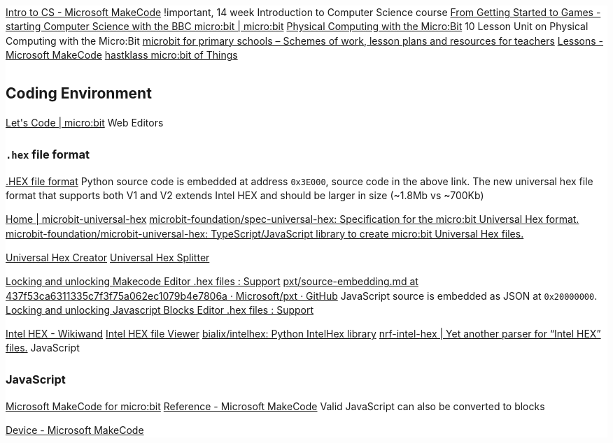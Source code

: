 [Intro to CS - Microsoft MakeCode](https://makecode.microbit.org/courses/csintro) !important, 14 week Introduction to Computer Science course
[From Getting Started to Games - starting Computer Science with the BBC micro:bit | micro:bit](https://microbit.org/en/2018-01-19-train_the_trainer/)
[Physical Computing with the Micro:Bit](http://www.launchcs.com/shop#!/Physical-Computing-with-the-Micro-Bit/p/106450337/category=29069031) 10 Lesson Unit on Physical Computing with the Micro:Bit
[microbit for primary schools – Schemes of work, lesson plans and resources for teachers](http://mb4ps.co.uk/)
[Lessons - Microsoft MakeCode](https://makecode.microbit.org/lessons)
[hastklass micro:bit of Things](https://sites.google.com/view/microbitofthings)

## Coding Environment

[Let's Code | micro:bit](https://microbit.org/code/) Web Editors

### `.hex` file format

[.HEX file format](https://tech.microbit.org/software/hex-format/)
Python source code is embedded at address `0x3E000`, source code in the above link.
The new universal hex file format that supports both V1 and V2 extends Intel HEX and should be larger in size (~1.8Mb vs ~700Kb)

[Home | microbit-universal-hex](https://microbit-foundation.github.io/microbit-universal-hex/)
[microbit-foundation/spec-universal-hex: Specification for the micro:bit Universal Hex format.](https://github.com/microbit-foundation/spec-universal-hex)
[microbit-foundation/microbit-universal-hex: TypeScript/JavaScript library to create micro:bit Universal Hex files.](https://github.com/microbit-foundation/microbit-universal-hex)

[Universal Hex Creator](https://tech.microbit.org/software/universal-hex-creator/)
[Universal Hex Splitter](https://microbit-foundation.github.io/microbit-universal-hex/examples/separate.html)

[Locking and unlocking Makecode Editor .hex files : Support](https://support.microbit.org/support/solutions/articles/19000053218-locking-and-unlocking-makecode-editor-hex-files)
[pxt/source-embedding.md at 437f53ca6311335c7f3f75a062ec1079b4e7806a · Microsoft/pxt · GitHub](https://github.com/Microsoft/pxt/blob/437f53ca6311335c7f3f75a062ec1079b4e7806a/docs/source-embedding.md)
JavaScript source is embedded as JSON at `0x20000000`.
[Locking and unlocking Javascript Blocks Editor .hex files : Support](https://support.microbit.org/support/solutions/articles/19000053218-locking-and-unlocking-javascript-blocks-editor-hex-files)

[Intel HEX - Wikiwand](https://www.wikiwand.com/en/Intel_HEX)
[Intel HEX file Viewer](http://www.dlwrr.com/electronics/tools/hexview/hexview.html)
[bialix/intelhex: Python IntelHex library](https://github.com/bialix/intelhex)
[nrf-intel-hex | Yet another parser for “Intel HEX” files.](https://nordicsemiconductor.github.io/nrf-intel-hex/) JavaScript

### JavaScript

[Microsoft MakeCode for micro:bit](https://makecode.microbit.org/#)
[Reference - Microsoft MakeCode](https://makecode.microbit.org/reference)
Valid JavaScript can also be converted to blocks

[Device - Microsoft MakeCode](https://makecode.microbit.org/device)
